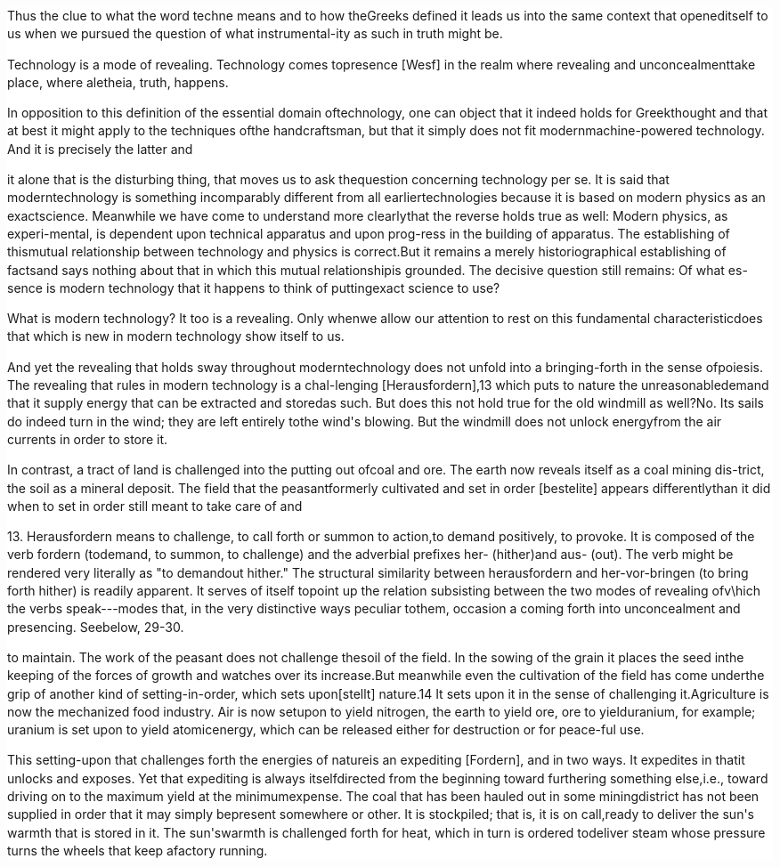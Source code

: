 Thus the clue to what the word techne means and to how theGreeks defined it leads us into the same context that openeditself to us when we pursued the question of what instrumental-ity as such in truth might be.

Technology is a mode of revealing. Technology comes topresence \[Wesf\] in the realm where revealing and unconcealmenttake place, where aletheia, truth, happens.

In opposition to this definition of the essential domain oftechnology, one can object that it indeed holds for Greekthought and that at best it might apply to the techniques ofthe handcraftsman, but that it simply does not fit modernmachine-powered technology. And it is precisely the latter and

it alone that is the disturbing thing, that moves us to ask thequestion concerning technology per se. It is said that moderntechnology is something incomparably different from all earliertechnologies because it is based on modern physics as an exactscience. Meanwhile we have come to understand more clearlythat the reverse holds true as well: Modern physics, as experi-mental, is dependent upon technical apparatus and upon prog-ress in the building of apparatus. The establishing of thismutual relationship between technology and physics is correct.But it remains a merely historiographical establishing of factsand says nothing about that in which this mutual relationshipis grounded. The decisive question still remains: Of what es-sence is modern technology that it happens to think of puttingexact science to use?

What is modern technology? It too is a revealing. Only whenwe allow our attention to rest on this fundamental characteristicdoes that which is new in modern technology show itself to us.

And yet the revealing that holds sway throughout moderntechnology does not unfold into a bringing-forth in the sense ofpoiesis. The revealing that rules in modern technology is a chal-lenging \[Herausfordern\],13 which puts to nature the unreasonabledemand that it supply energy that can be extracted and storedas such. But does this not hold true for the old windmill as well?No. Its sails do indeed turn in the wind; they are left entirely tothe wind\'s blowing. But the windmill does not unlock energyfrom the air currents in order to store it.

In contrast, a tract of land is challenged into the putting out ofcoal and ore. The earth now reveals itself as a coal mining dis-trict, the soil as a mineral deposit. The field that the peasantformerly cultivated and set in order \[bestelite\] appears differentlythan it did when to set in order still meant to take care of and

13\. Herausfordern means to challenge, to call forth or summon to action,to demand positively, to provoke. It is composed of the verb fordern (todemand, to summon, to challenge) and the adverbial prefixes her- (hither)and aus- (out). The verb might be rendered very literally as \"to demandout hither.\" The structural similarity between herausfordern and her-vor-bringen (to bring forth hither) is readily apparent. It serves of itself topoint up the relation subsisting between the two modes of revealing ofv\\hich the verbs speak---modes that, in the very distinctive ways peculiar tothem, occasion a coming forth into unconcealment and presencing. Seebelow, 29-30.

to maintain. The work of the peasant does not challenge thesoil of the field. In the sowing of the grain it places the seed inthe keeping of the forces of growth and watches over its increase.But meanwhile even the cultivation of the field has come underthe grip of another kind of setting-in-order, which sets upon\[stellt\] nature.14 It sets upon it in the sense of challenging it.Agriculture is now the mechanized food industry. Air is now setupon to yield nitrogen, the earth to yield ore, ore to yielduranium, for example; uranium is set upon to yield atomicenergy, which can be released either for destruction or for peace-ful use.

This setting-upon that challenges forth the energies of natureis an expediting \[Fordern\], and in two ways. It expedites in thatit unlocks and exposes. Yet that expediting is always itselfdirected from the beginning toward furthering something else,i.e., toward driving on to the maximum yield at the minimumexpense. The coal that has been hauled out in some miningdistrict has not been supplied in order that it may simply bepresent somewhere or other. It is stockpiled; that is, it is on call,ready to deliver the sun\'s warmth that is stored in it. The sun\'swarmth is challenged forth for heat, which in turn is ordered todeliver steam whose pressure turns the wheels that keep afactory running.

